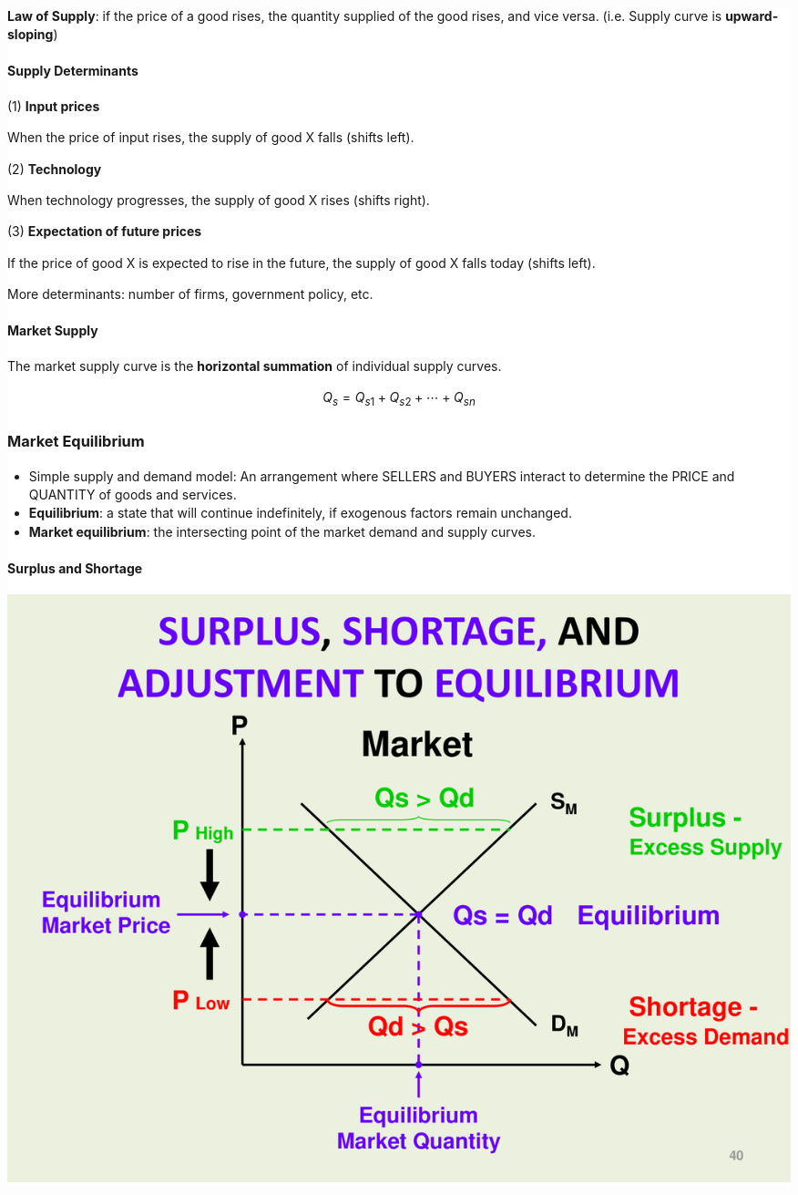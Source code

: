**Law of Supply**: if the price of a good rises, the quantity supplied of the good rises, and vice versa. (i.e. Supply curve is **upward-sloping**)

#### Supply Determinants

(1) **Input prices**

When the price of input rises, the supply of good X falls (shifts left).

(2) **Technology**

When technology progresses, the supply of good X rises (shifts right).

(3) **Expectation of future prices**

If the price of good X is expected to rise in the future, the supply of good X falls today (shifts left).

More determinants: number of firms, government policy, etc.

#### Market Supply

The market supply curve is the **horizontal summation** of individual supply curves.

$$Q_s = Q_{s1} + Q_{s2} + \cdots + Q_{sn}$$

### Market Equilibrium

- Simple supply and demand model: An arrangement where SELLERS and BUYERS interact to determine the PRICE and QUANTITY of goods and services.
- **Equilibrium**: a state that will continue indefinitely, if exogenous factors remain unchanged.
- **Market equilibrium**: the intersecting point of the market demand and supply curves.

#### Surplus and Shortage

![](<images/CB2400/(02) CB2400 Basic Supply & Demand Model-40.png>)